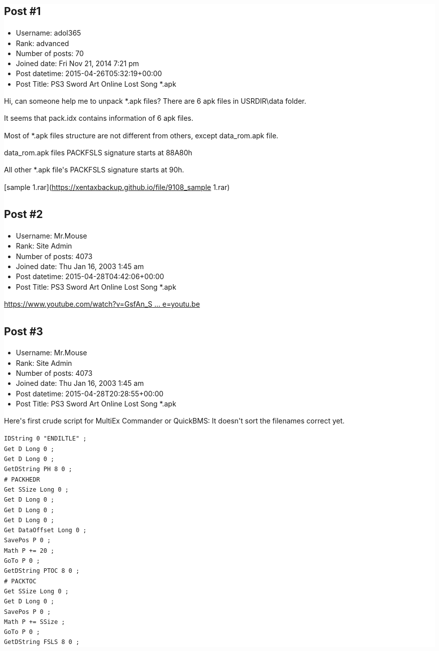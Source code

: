 ## Post #1
- Username: adol365
- Rank: advanced
- Number of posts: 70
- Joined date: Fri Nov 21, 2014 7:21 pm
- Post datetime: 2015-04-26T05:32:19+00:00
- Post Title: PS3 Sword Art Online Lost Song *.apk

Hi, can someone help me to unpack *.apk files? There are 6 apk files in USRDIR\data folder.


It seems that pack.idx contains information of 6 apk files.


Most of *.apk files structure are not different from others, except data_rom.apk file.


data_rom.apk files PACKFSLS signature starts at 88A80h


All other *.apk file's PACKFSLS signature starts at 90h.

[sample 1.rar](https://xentaxbackup.github.io/file/9108_sample 1.rar)
## Post #2
- Username: Mr.Mouse
- Rank: Site Admin
- Number of posts: 4073
- Joined date: Thu Jan 16, 2003 1:45 am
- Post datetime: 2015-04-28T04:42:06+00:00
- Post Title: PS3 Sword Art Online Lost Song *.apk

[https://www.youtube.com/watch?v=GsfAn_S ... e=youtu.be](https://www.youtube.com/watch?v=GsfAn_SRXNc&feature=youtu.be)
## Post #3
- Username: Mr.Mouse
- Rank: Site Admin
- Number of posts: 4073
- Joined date: Thu Jan 16, 2003 1:45 am
- Post datetime: 2015-04-28T20:28:55+00:00
- Post Title: PS3 Sword Art Online Lost Song *.apk

Here's first crude script for MultiEx Commander or QuickBMS: 
It doesn't sort the filenames correct yet. 

```
IDString 0 "ENDILTLE" ;
Get D Long 0 ;
Get D Long 0 ;
GetDString PH 8 0 ;
# PACKHEDR
Get SSize Long 0 ;
Get D Long 0 ;
Get D Long 0 ;
Get D Long 0 ;
Get DataOffset Long 0 ;
SavePos P 0 ;
Math P += 20 ;
GoTo P 0 ;
GetDString PTOC 8 0 ;
# PACKTOC
Get SSize Long 0 ;
Get D Long 0 ;
SavePos P 0 ;
Math P += SSize ;
GoTo P 0 ;
GetDString FSLS 8 0 ;
```